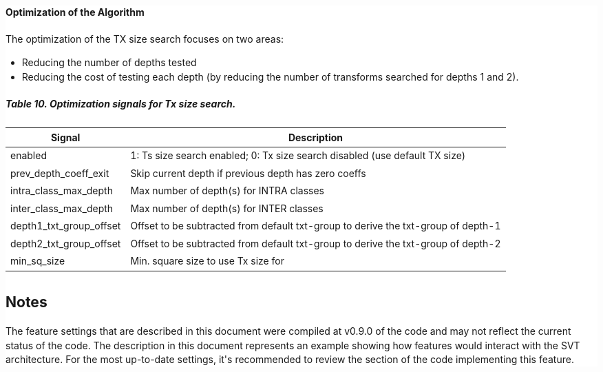 #### Optimization of the Algorithm

The optimization of the TX size search focuses on two areas:
- Reducing the number of depths tested
- Reducing the cost of testing each depth (by reducing the number of transforms searched for depths 1 and 2).

##### Table 10. Optimization signals for Tx size search.

| **Signal**     | **Description** |
| -------------- | --------------- |
| enabled | 1: Ts size search enabled; 0: Tx size search disabled (use default TX size) |
| prev_depth_coeff_exit | Skip current depth if previous depth has zero coeffs |
| intra_class_max_depth | Max number of depth(s) for INTRA classes |
| inter_class_max_depth | Max number of depth(s) for INTER classes |
| depth1_txt_group_offset | Offset to be subtracted from default txt-group to derive the txt-group of depth-1 |
| depth2_txt_group_offset | Offset to be subtracted from default txt-group to derive the txt-group of depth-2 |
| min_sq_size | Min. square size to use Tx size for |

## Notes

The feature settings that are described in this document were compiled at v0.9.0 of the code and may not reflect the current status of the code. The description in this document represents an example showing  how features would interact with the SVT architecture. For the most up-to-date settings, it's recommended to review the section of the code implementing this feature.
